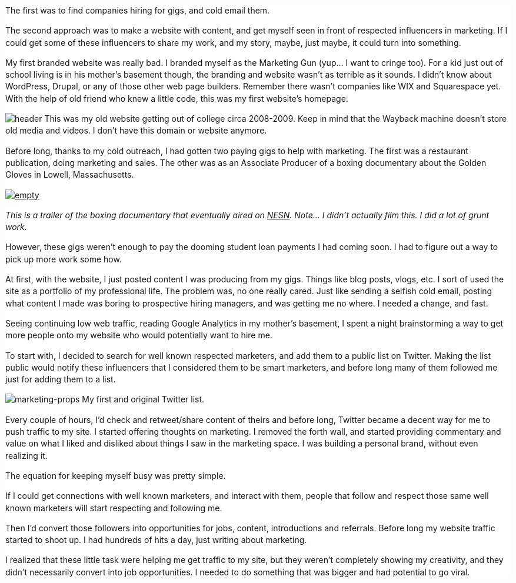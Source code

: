The first was to find companies hiring for gigs, and cold email them.

The second approach was to make a website with content, and get myself seen in front of respected influencers in marketing. If I could get some of these influencers to share my work, and my story, maybe, just maybe, it could turn into something.

My first branded website was really bad. I branded myself as the Marketing Gun (yup… I want to cringe too). For a kid just out of school living is in his mother’s basement though, the branding and website wasn’t as terrible as it sounds. I didn’t know about WordPress, Drupal, or any of those other web page builders. Remember there wasn’t companies like WIX and Squarespace yet. With the help of old friend who knew a little code, this was my first website’s homepage:

![header](/img/header-image.jpeg) This was my old website getting out of college circa 2008-2009. Keep in mind that the Wayback machine doesn’t store old media and videos. I don’t have this domain or website anymore.

Before long, thanks to my cold outreach, I had gotten two paying gigs to help with marketing. The first was a restaurant publication, doing marketing and sales. The other was as an Associate Producer of a boxing documentary about the Golden Gloves in Lowell, Massachusetts.

[![empty](/img/trailer-to-the-upcoming-gloves.png)](https://www.youtube.com/embed/tYX7T_c5jpQ)

_This is a trailer of the boxing documentary that eventually aired on [NESN](http://nesn.com). Note… I didn’t actually film this. I did a lot of grunt work._

However, these gigs weren’t enough to pay the dooming student loan payments I had coming soon. I had to figure out a way to pick up more work some how.

At first, with the website, I just posted content I was producing from my gigs. Things like blog posts, vlogs, etc. I sort of used the site as a portfolio of my professional life. The problem was, no one really cared. Just like sending a selfish cold email, posting what content I made was boring to prospective hiring managers, and was getting me no where. I needed a change, and fast.

Seeing continuing low web traffic, reading Google Analytics in my mother’s basement, I spent a night brainstorming a way to get more people onto my website who would potentially want to hire me.

To start with, I decided to search for well known respected marketers, and add them to a public list on Twitter. Making the list public would notify these influencers that I considered them to be smart marketers, and before long many of them followed me just for adding them to a list.

![marketing-props](/img/marketing-props.png) My first and original Twitter list.

Every couple of hours, I’d check and retweet/share content of theirs and before long, Twitter became a decent way for me to push traffic to my site. I started offering thoughts on marketing. I removed the forth wall, and started providing commentary and value on what I liked and disliked about things I saw in the marketing space. I was building a personal brand, without even realizing it.

The equation for keeping myself busy was pretty simple.

If I could get connections with well known marketers, and interact with them, people that follow and respect those same well known marketers will start respecting and following me.

Then I’d convert those followers into opportunities for jobs, content, introductions and referrals. Before long my website traffic started to shoot up. I had hundreds of hits a day, just writing about marketing.

I realized that these little task were helping me get traffic to my site, but they weren’t completely showing my creativity, and they didn’t necessarily convert into job opportunities. I needed to do something that was bigger and had potential to go viral.
